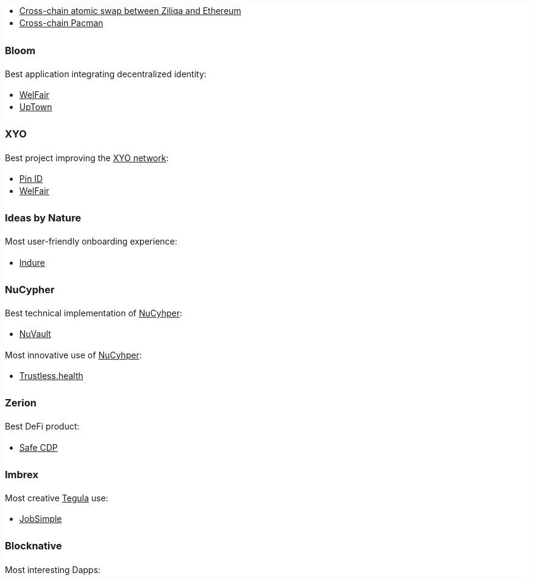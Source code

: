 - [Cross-chain atomic swap between Ziliqa and Ethereum](https://kauri.io/article/7c3b7e1a4d78437d923a666f50f4c7e2/v3/ethzilbtc-atomic-swaps)
- [Cross-chain Pacman](https://kauri.io/article/7c9264f8b9b74601a3a247472baa3b77/v6/cross-chain-pacman)

### Bloom

Best application integrating decentralized identity:

- [WelFair](https://kauri.io/article/76125c8a2dd543eb8fa2076a46be56f3/v2/wel-fair)
- [UpTown](https://kauri.io/article/5bc0603263a745aab70373b319622abc/v1/uptown)

### XYO

Best project improving the [XYO network](https://kauri.io/article/33522c3e6fd44551afa07017f4a37c10/v2/geospatial-oracles-for-dapps-with-xyo-network-at-ethdenver):

- [Pin ID](https://kauri.io/article/2c54b0a3da9348e2838e7d53732469bd/v1/pin-id:-proof-of-location-as-a-uport-attestation)
- [WelFair](https://kauri.io/article/76125c8a2dd543eb8fa2076a46be56f3/v2/wel-fair)

### Ideas by Nature

Most user-friendly onboarding experience:

- [Indure](https://kauri.io/article/f2e82cbb198e4d5dbd40e495c7036bf8/v5/indure)

### NuCypher

Best technical implementation of [NuCyhper](https://kauri.io/article/d1854ecd2f34497e8170a4157360ccbb/v4/nucypher-sponsor-bounty-at-ethdenver-2019!):

- [NuVault](https://kauri.io/article/356ea0cee96c4aafadf72b9c6ef52dad/v1/nuvault-proxy-re-encrypted-secret-sharing)

Most innovative use of [NuCyhper](https://kauri.io/article/d1854ecd2f34497e8170a4157360ccbb/v4/nucypher-sponsor-bounty-at-ethdenver-2019!):

- [Trustless.health](https://kauri.io/article/e129ae9b7863409e86ce18dbaf905d30/v1/trustless.health)

### Zerion

Best DeFi product:

- [Safe CDP](https://kauri.io/article/c590a19769d7414f99077b590a7ec218/v2/safe-cdp)

### Imbrex

Most creative [Tegula](https://kauri.io/article/fd78e02b283b4e7db3d7a1495757923f/v2/imbrex-sponsor-bounty-at-ethdenver-2019!) use:

- [JobSimple](https://kauri.io/article/ac7653f3b1234a91af80fe21e397d55b/v1/jobsimple)

### Blocknative

Most interesting Dapps:
